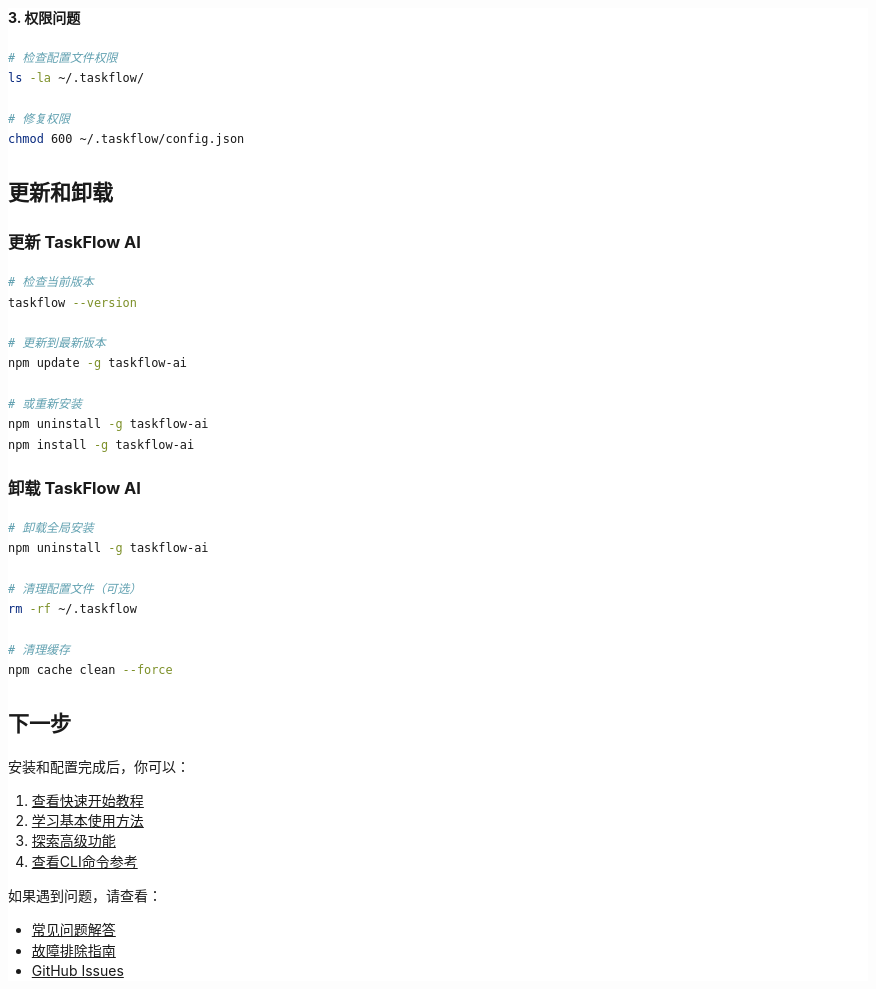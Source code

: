 #### 3. 权限问题

```bash
# 检查配置文件权限
ls -la ~/.taskflow/

# 修复权限
chmod 600 ~/.taskflow/config.json
```

## 更新和卸载

### 更新 TaskFlow AI

```bash
# 检查当前版本
taskflow --version

# 更新到最新版本
npm update -g taskflow-ai

# 或重新安装
npm uninstall -g taskflow-ai
npm install -g taskflow-ai
```

### 卸载 TaskFlow AI

```bash
# 卸载全局安装
npm uninstall -g taskflow-ai

# 清理配置文件（可选）
rm -rf ~/.taskflow

# 清理缓存
npm cache clean --force
```

## 下一步

安装和配置完成后，你可以：

1. [查看快速开始教程](./getting-started.md)
2. [学习基本使用方法](./basic-usage.md)
3. [探索高级功能](./advanced-features.md)
4. [查看CLI命令参考](../cli/commands.md)

如果遇到问题，请查看：
- [常见问题解答](../faq.md)
- [故障排除指南](../troubleshooting/common-issues.md)
- [GitHub Issues](https://github.com/agions/taskflow-ai/issues)
